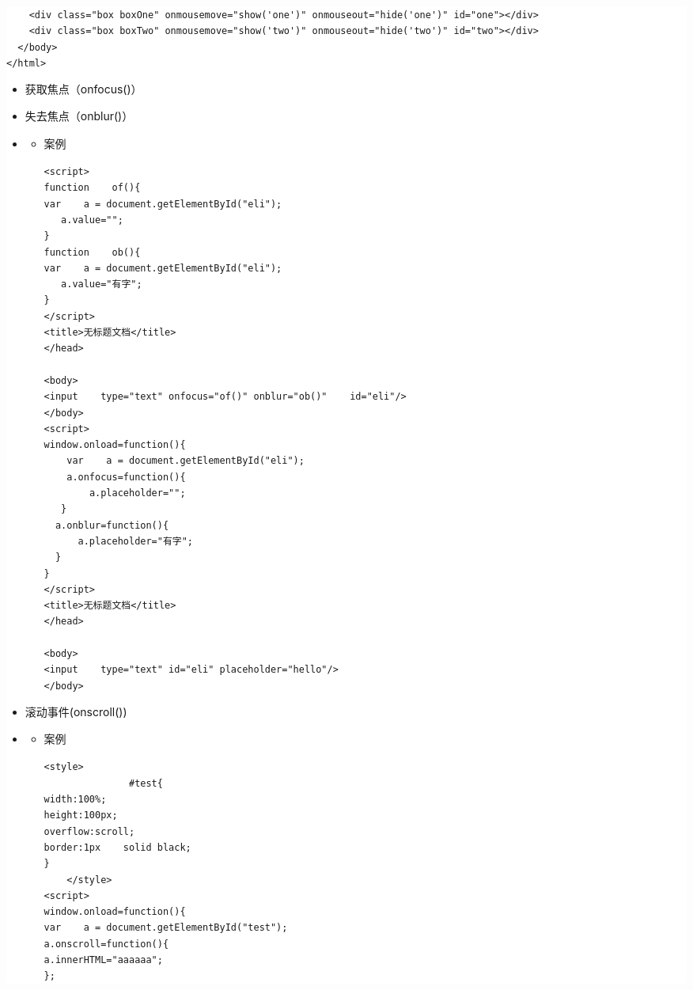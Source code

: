 ```
    <div class="box boxOne" onmousemove="show('one')" onmouseout="hide('one')" id="one"></div>
    <div class="box boxTwo" onmousemove="show('two')" onmouseout="hide('two')" id="two"></div>
  </body>
</html>
```

- 获取焦点（onfocus()）

- 失去焦点（onblur()）

- - 案例

    ```
    <script>
    function    of(){
    var    a = document.getElementById("eli");
       a.value="";
    }
    function    ob(){
    var    a = document.getElementById("eli");
       a.value="有字";
    }
    </script>
    <title>无标题文档</title>
    </head>
     
    <body>
    <input    type="text" onfocus="of()" onblur="ob()"    id="eli"/>
    </body>
    <script>
    window.onload=function(){
        var    a = document.getElementById("eli");
        a.onfocus=function(){
            a.placeholder="";
       }
      a.onblur=function(){
          a.placeholder="有字";
      }
    }
    </script>
    <title>无标题文档</title>
    </head>
     
    <body>
    <input    type="text" id="eli" placeholder="hello"/>
    </body>
    ```

- 滚动事件(onscroll())

- - 案例

    ```
    <style>
                   #test{
    width:100%;
    height:100px;
    overflow:scroll;
    border:1px    solid black;
    }
        </style>
    <script>
    window.onload=function(){
    var    a = document.getElementById("test");
    a.onscroll=function(){
    a.innerHTML="aaaaaa";
    };